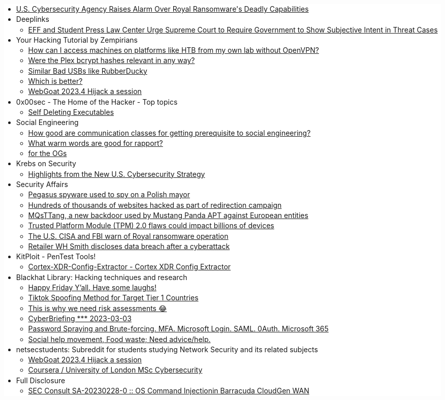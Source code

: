   - [U.S. Cybersecurity Agency Raises Alarm Over Royal Ransomware's Deadly Capabilities](https://thehackernews.com/2023/03/us-cybersecurity-agency-raises-alarm.html)
- Deeplinks
  - [EFF and Student Press Law Center Urge Supreme Court to Require Government to Show Subjective Intent in Threat Cases](https://www.eff.org/deeplinks/2023/03/eff-and-student-press-law-center-urge-supreme-court-require-government-show)
- Your Hacking Tutorial by Zempirians
  - [How can I access machines on platforms like HTB from my own lab without OpenVPN?](https://www.reddit.com/r/HowToHack/comments/11hb23n/how_can_i_access_machines_on_platforms_like_htb/)
  - [Were the Plex bcrypt hashes relevant in any way?](https://www.reddit.com/r/HowToHack/comments/11h3oxl/were_the_plex_bcrypt_hashes_relevant_in_any_way/)
  - [Similar Bad USBs like RubberDucky](https://www.reddit.com/r/HowToHack/comments/11gx72q/similar_bad_usbs_like_rubberducky/)
  - [Which is better?](https://www.reddit.com/r/HowToHack/comments/11h0eno/which_is_better/)
  - [WebGoat 2023.4 Hijack a session](https://www.reddit.com/r/HowToHack/comments/11h0ez0/webgoat_20234_hijack_a_session/)
- 0x00sec - The Home of the Hacker - Top topics
  - [Self Deleting Executables](https://0x00sec.org/t/self-deleting-executables/33702)
- Social Engineering
  - [How good are communication classes for getting prerequisite to social engineering?](https://www.reddit.com/r/SocialEngineering/comments/11ha6vp/how_good_are_communication_classes_for_getting/)
  - [What warm words are good for rapport?](https://www.reddit.com/r/SocialEngineering/comments/11hdi7x/what_warm_words_are_good_for_rapport/)
  - [for the OGs](https://www.reddit.com/r/SocialEngineering/comments/11h1rq3/for_the_ogs/)
- Krebs on Security
  - [Highlights from the New U.S. Cybersecurity Strategy](https://krebsonsecurity.com/2023/03/highlights-from-the-new-u-s-cybersecurity-strategy/)
- Security Affairs
  - [Pegasus spyware used to spy on a Polish mayor](https://securityaffairs.com/142991/intelligence/pegasus-spyware-spying-polish-mayor.html)
  - [Hundreds of thousands of websites hacked as part of redirection campaign](https://securityaffairs.com/142975/hacking/ftp-credentials-traffic-redirection-campaign.html)
  - [MQsTTang, a new backdoor used by Mustang Panda APT against European entities](https://securityaffairs.com/142961/apt/mustang-panda-mqsttang-backdoor.html)
  - [Trusted Platform Module (TPM) 2.0 flaws could impact billions of devices](https://securityaffairs.com/142951/hacking/trusted-platform-module-2-flaws.html)
  - [The U.S. CISA and FBI warn of Royal ransomware operation](https://securityaffairs.com/142941/malware/cisa-fbi-royal-ransomware-alert.html)
  - [Retailer WH Smith discloses data breach after a cyberattack](https://securityaffairs.com/142918/data-breach/wh-smith-data-breach.html)
- KitPloit - PenTest Tools!
  - [Cortex-XDR-Config-Extractor - Cortex XDR Config Extractor](http://www.kitploit.com/2023/03/cortex-xdr-config-extractor-cortex-xdr.html)
- Blackhat Library: Hacking techniques and research
  - [Happy Friday Y’all. Have some laughs!](https://www.reddit.com/r/blackhat/comments/11h5nt2/happy_friday_yall_have_some_laughs/)
  - [Tiktok Spoofing Method for Target Tier 1 Countries](https://www.reddit.com/r/blackhat/comments/11hbo28/tiktok_spoofing_method_for_target_tier_1_countries/)
  - [This is why we need risk assessments 😂](https://www.reddit.com/r/blackhat/comments/11heliu/this_is_why_we_need_risk_assessments/)
  - [CyberBriefing *** 2023-03-03](https://www.reddit.com/r/blackhat/comments/11h3o00/cyberbriefing_20230303/)
  - [Password Spraying and Brute-forcing. MFA. Microsoft Login. SAML. 0Auth. Microsoft 365](https://www.reddit.com/r/blackhat/comments/11gmxiq/password_spraying_and_bruteforcing_mfa_microsoft/)
  - [Social help movement, Food waste; Need advice/help.](https://www.reddit.com/r/blackhat/comments/11h1cbh/social_help_movement_food_waste_need_advicehelp/)
- netsecstudents: Subreddit for students studying Network Security and its related subjects
  - [WebGoat 2023.4 Hijack a session](https://www.reddit.com/r/netsecstudents/comments/11h0f8x/webgoat_20234_hijack_a_session/)
  - [Coursera / University of London MSc Cybersecurity](https://www.reddit.com/r/netsecstudents/comments/11heqi0/coursera_university_of_london_msc_cybersecurity/)
- Full Disclosure
  - [SEC Consult SA-20230228-0 :: OS Command Injectionin Barracuda CloudGen WAN](https://seclists.org/fulldisclosure/2023/Mar/2)